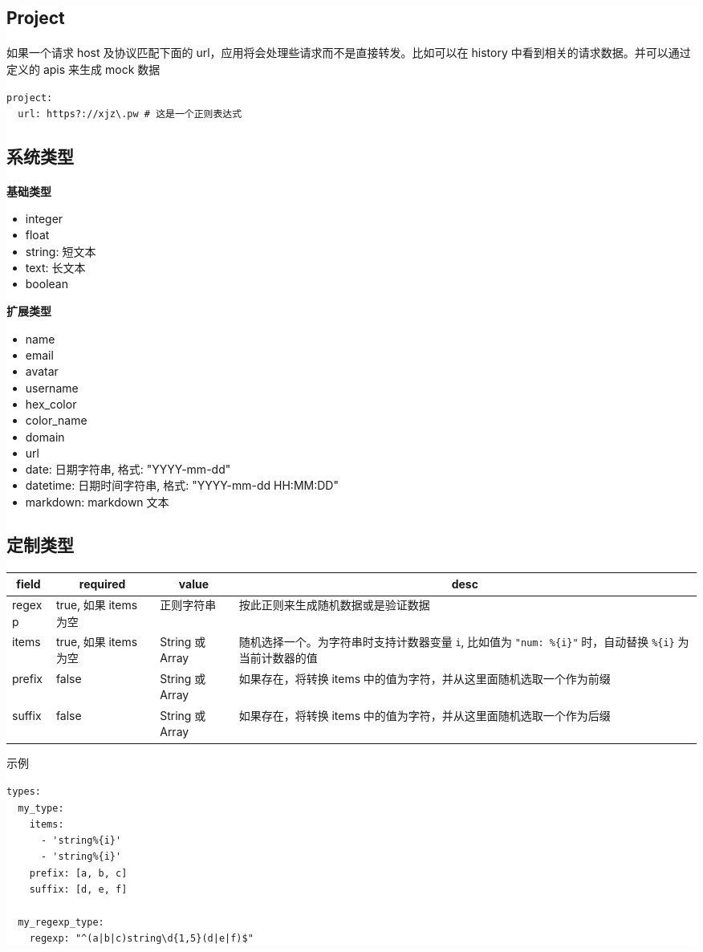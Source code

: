 ## Project

如果一个请求 host 及协议匹配下面的 url，应用将会处理些请求而不是直接转发。比如可以在 history 中看到相关的请求数据。并可以通过定义的 apis 来生成 mock 数据

```
project:
  url: https?://xjz\.pw # 这是一个正则表达式
```


## 系统类型

**基础类型**

* integer
* float
* string: 短文本
* text: 长文本
* boolean

**扩展类型**

* name
* email
* avatar
* username
* hex_color
* color_name
* domain
* url
* date: 日期字符串, 格式: "YYYY-mm-dd"
* datetime: 日期时间字符串, 格式: "YYYY-mm-dd HH:MM:DD"
* markdown: markdown 文本


## 定制类型


|field|required|value|desc|
|-----|--------|-----|----|
|regexp|true, 如果 items 为空|正则字符串|按此正则来生成随机数据或是验证数据|
|items|true, 如果 items 为空|String 或 Array|随机选择一个。为字符串时支持计数器变量 `i`, 比如值为 `"num: %{i}"` 时，自动替换 `%{i}` 为当前计数器的值|
|prefix|false|String 或 Array|如果存在，将转换 items 中的值为字符，并从这里面随机选取一个作为前缀|
|suffix|false|String 或 Array|如果存在，将转换 items 中的值为字符，并从这里面随机选取一个作为后缀|


示例

```
types:
  my_type:
    items: 
      - 'string%{i}'
      - 'string%{i}'
    prefix: [a, b, c]
    suffix: [d, e, f]

  my_regexp_type:
    regexp: "^(a|b|c)string\d{1,5}(d|e|f)$"
```
